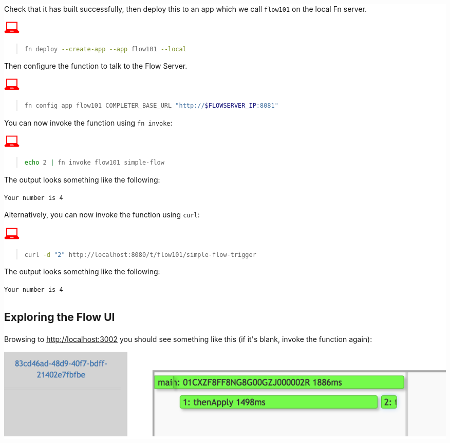 Check that it has built successfully, then deploy this to an app which we call `flow101` on the local Fn server.

![user input](../images/userinput.png)
>```sh
>fn deploy --create-app --app flow101 --local
>```

Then configure the function to talk to the Flow Server.

![user input](../images/userinput.png)
>```sh
>fn config app flow101 COMPLETER_BASE_URL "http://$FLOWSERVER_IP:8081"
>```

You can now invoke the function using `fn invoke`:

![user input](../images/userinput.png)
>```sh
>echo 2 | fn invoke flow101 simple-flow
>```

The output looks something like the following:

```
Your number is 4
```

Alternatively, you can now invoke the function using `curl`:

![user input](../images/userinput.png)
>```sh
>curl -d "2" http://localhost:8080/t/flow101/simple-flow-trigger
>```

The output looks something like the following:

```
Your number is 4
```

## Exploring the Flow UI

Browsing to [http://localhost:3002](http://localhost:3002) you should see something like this (if it's blank, invoke the function again):

![flow-ui](images/simple-flow-ui.png)
